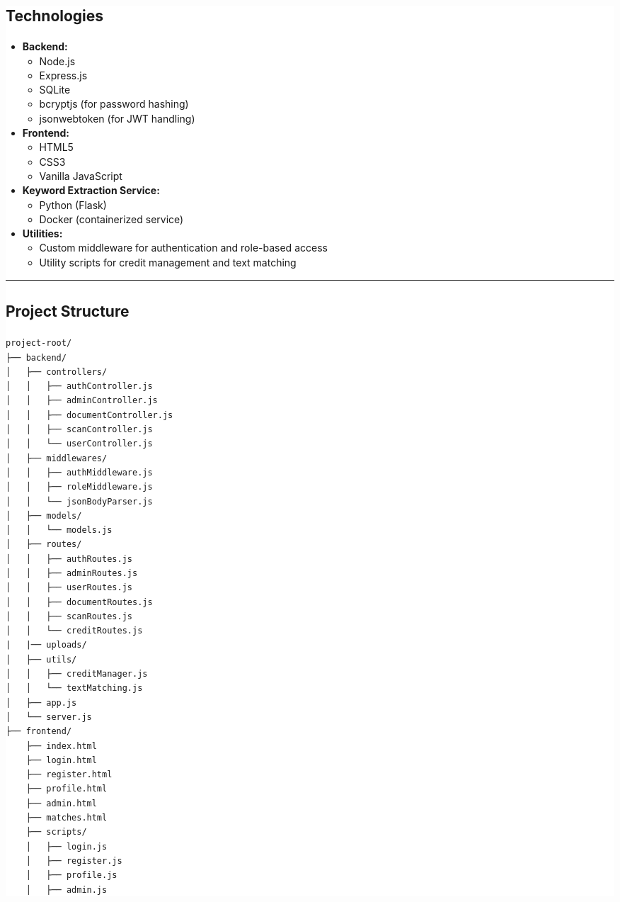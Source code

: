 
## Technologies

- **Backend:**
  - Node.js
  - Express.js
  - SQLite
  - bcryptjs (for password hashing)
  - jsonwebtoken (for JWT handling)
- **Frontend:**
  - HTML5
  - CSS3
  - Vanilla JavaScript
- **Keyword Extraction Service:**
  - Python (Flask)
  - Docker (containerized service)
- **Utilities:**
  - Custom middleware for authentication and role-based access
  - Utility scripts for credit management and text matching

---

## Project Structure

```plaintext
project-root/
├── backend/
│   ├── controllers/
│   │   ├── authController.js
│   │   ├── adminController.js
│   │   ├── documentController.js
│   │   ├── scanController.js
│   │   └── userController.js
│   ├── middlewares/
│   │   ├── authMiddleware.js
│   │   ├── roleMiddleware.js
│   │   └── jsonBodyParser.js
│   ├── models/
│   │   └── models.js
│   ├── routes/
│   │   ├── authRoutes.js
│   │   ├── adminRoutes.js
│   │   ├── userRoutes.js
│   │   ├── documentRoutes.js
│   │   ├── scanRoutes.js
│   │   └── creditRoutes.js
|   |── uploads/
│   ├── utils/
│   │   ├── creditManager.js
│   │   └── textMatching.js
│   ├── app.js
│   └── server.js
├── frontend/
    ├── index.html
    ├── login.html
    ├── register.html
    ├── profile.html
    ├── admin.html
    ├── matches.html
    ├── scripts/
    │   ├── login.js
    │   ├── register.js
    │   ├── profile.js
    │   ├── admin.js
```